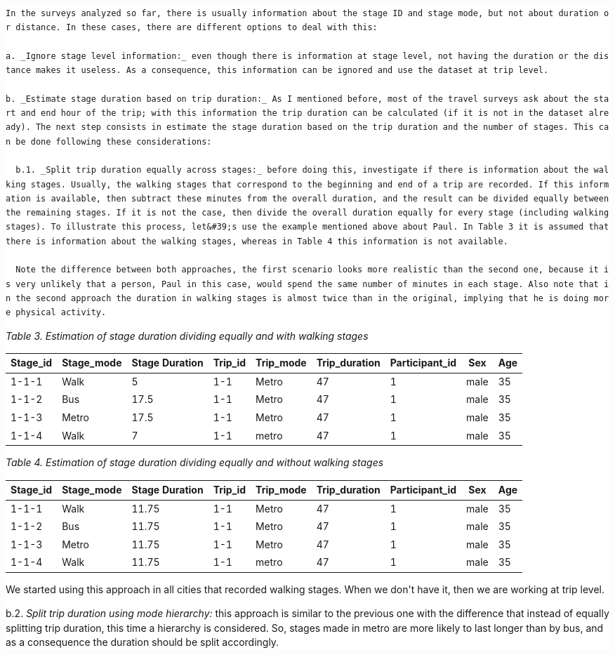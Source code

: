     In the surveys analyzed so far, there is usually information about the stage ID and stage mode, but not about duration or distance. In these cases, there are different options to deal with this:

    a. _Ignore stage level information:_ even though there is information at stage level, not having the duration or the distance makes it useless. As a consequence, this information can be ignored and use the dataset at trip level.

    b. _Estimate stage duration based on trip duration:_ As I mentioned before, most of the travel surveys ask about the start and end hour of the trip; with this information the trip duration can be calculated (if it is not in the dataset already). The next step consists in estimate the stage duration based on the trip duration and the number of stages. This can be done following these considerations:

      b.1. _Split trip duration equally across stages:_ before doing this, investigate if there is information about the walking stages. Usually, the walking stages that correspond to the beginning and end of a trip are recorded. If this information is available, then subtract these minutes from the overall duration, and the result can be divided equally between the remaining stages. If it is not the case, then divide the overall duration equally for every stage (including walking stages). To illustrate this process, let&#39;s use the example mentioned above about Paul. In Table 3 it is assumed that there is information about the walking stages, whereas in Table 4 this information is not available.

      Note the difference between both approaches, the first scenario looks more realistic than the second one, because it is very unlikely that a person, Paul in this case, would spend the same number of minutes in each stage. Also note that in the second approach the duration in walking stages is almost twice than in the original, implying that he is doing more physical activity.

_Table 3. Estimation of stage duration dividing equally and with walking stages_

| **Stage\_id** | **Stage\_mode** | **Stage Duration**|**Trip\_id**|**Trip\_mode**|**Trip\_duration**|**Participant\_id**|**Sex**|**Age** |
| --- | --- | --- | --- | --- | --- | --- | --- | --- |
| 1-1-1 | Walk | 5 | 1-1 | Metro | 47 | 1 | male | 35 |
| 1-1-2 | Bus | 17.5 | 1-1 | Metro | 47 | 1 | male | 35 |
| 1-1-3 | Metro | 17.5 | 1-1 | Metro | 47 | 1 | male | 35 |
| 1-1-4 | Walk | 7 | 1-1 | metro | 47 | 1 | male | 35 |

_Table 4. Estimation of stage duration dividing equally and without walking stages_

| **Stage\_id** | **Stage\_mode** | **Stage Duration**|**Trip\_id**|**Trip\_mode**|**Trip\_duration**|**Participant\_id**|**Sex**|**Age** |
| --- | --- | --- | --- | --- | --- | --- | --- | --- |
| 1-1-1 | Walk | 11.75 | 1-1 | Metro | 47 | 1 | male | 35 |
| 1-1-2 | Bus | 11.75 | 1-1 | Metro | 47 | 1 | male | 35 |
| 1-1-3 | Metro | 11.75 | 1-1 | Metro | 47 | 1 | male | 35 |
| 1-1-4 | Walk | 11.75 | 1-1 | metro | 47 | 1 | male | 35 |

We started using this approach in all cities that recorded walking stages. When we don&#39;t have it, then we are working at trip level.

b.2. _Split trip duration using mode hierarchy:_ this approach is similar to the previous one with the difference that instead of equally splitting trip duration, this time a hierarchy is considered. So, stages made in metro are more likely to last longer than by bus, and as a consequence the duration should be split accordingly.
